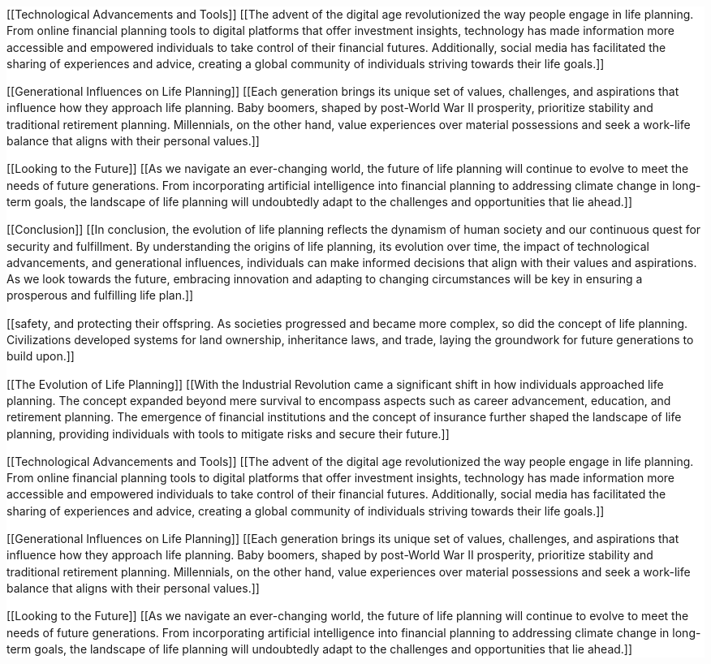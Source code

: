 [[Technological Advancements and Tools]]
[[The advent of the digital age revolutionized the way people engage in life planning. From online financial planning tools to digital platforms that offer investment insights, technology has made information more accessible and empowered individuals to take control of their financial futures. Additionally, social media has facilitated the sharing of experiences and advice, creating a global community of individuals striving towards their life goals.]]

[[Generational Influences on Life Planning]]
[[Each generation brings its unique set of values, challenges, and aspirations that influence how they approach life planning. Baby boomers, shaped by post-World War II prosperity, prioritize stability and traditional retirement planning. Millennials, on the other hand, value experiences over material possessions and seek a work-life balance that aligns with their personal values.]]

[[Looking to the Future]]
[[As we navigate an ever-changing world, the future of life planning will continue to evolve to meet the needs of future generations. From incorporating artificial intelligence into financial planning to addressing climate change in long-term goals, the landscape of life planning will undoubtedly adapt to the challenges and opportunities that lie ahead.]]

[[Conclusion]]
[[In conclusion, the evolution of life planning reflects the dynamism of human society and our continuous quest for security and fulfillment. By understanding the origins of life planning, its evolution over time, the impact of technological advancements, and generational influences, individuals can make informed decisions that align with their values and aspirations. As we look towards the future, embracing innovation and adapting to changing circumstances will be key in ensuring a prosperous and fulfilling life plan.]]

[[safety, and protecting their offspring. As societies progressed and became more complex, so did the concept of life planning. Civilizations developed systems for land ownership, inheritance laws, and trade, laying the groundwork for future generations to build upon.]]

[[The Evolution of Life Planning]]
[[With the Industrial Revolution came a significant shift in how individuals approached life planning. The concept expanded beyond mere survival to encompass aspects such as career advancement, education, and retirement planning. The emergence of financial institutions and the concept of insurance further shaped the landscape of life planning, providing individuals with tools to mitigate risks and secure their future.]]

[[Technological Advancements and Tools]]
[[The advent of the digital age revolutionized the way people engage in life planning. From online financial planning tools to digital platforms that offer investment insights, technology has made information more accessible and empowered individuals to take control of their financial futures. Additionally, social media has facilitated the sharing of experiences and advice, creating a global community of individuals striving towards their life goals.]]

[[Generational Influences on Life Planning]]
[[Each generation brings its unique set of values, challenges, and aspirations that influence how they approach life planning. Baby boomers, shaped by post-World War II prosperity, prioritize stability and traditional retirement planning. Millennials, on the other hand, value experiences over material possessions and seek a work-life balance that aligns with their personal values.]]

[[Looking to the Future]]
[[As we navigate an ever-changing world, the future of life planning will continue to evolve to meet the needs of future generations. From incorporating artificial intelligence into financial planning to addressing climate change in long-term goals, the landscape of life planning will undoubtedly adapt to the challenges and opportunities that lie ahead.]]
